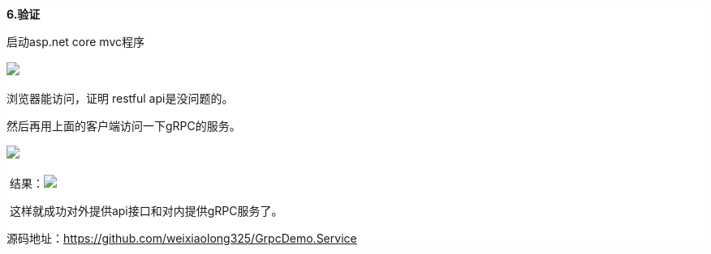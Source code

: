 **6.验证**

启动asp.net core mvc程序

![](https://img2022.cnblogs.com/blog/630011/202204/630011-20220414004641437-2000795196.png)

浏览器能访问，证明 restful api是没问题的。

然后再用上面的客户端访问一下gRPC的服务。

![](https://img2022.cnblogs.com/blog/630011/202204/630011-20220414012851563-741193259.png)

 结果：![](https://img2022.cnblogs.com/blog/630011/202204/630011-20220414012907136-1552486997.png)

 这样就成功对外提供api接口和对内提供gRPC服务了。

源码地址：https://github.com/weixiaolong325/GrpcDemo.Service